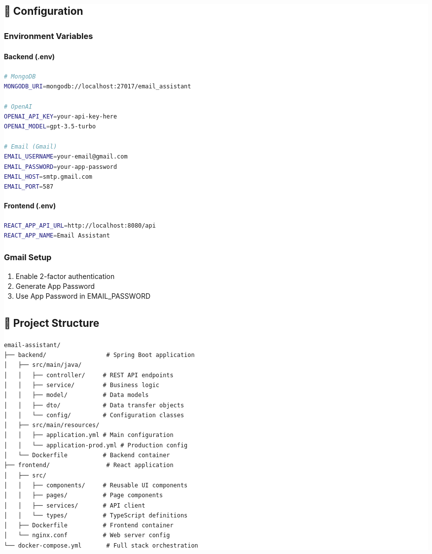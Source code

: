 ## 🔧 **Configuration**

### **Environment Variables**

#### **Backend (.env)**
```bash
# MongoDB
MONGODB_URI=mongodb://localhost:27017/email_assistant

# OpenAI
OPENAI_API_KEY=your-api-key-here
OPENAI_MODEL=gpt-3.5-turbo

# Email (Gmail)
EMAIL_USERNAME=your-email@gmail.com
EMAIL_PASSWORD=your-app-password
EMAIL_HOST=smtp.gmail.com
EMAIL_PORT=587
```

#### **Frontend (.env)**
```bash
REACT_APP_API_URL=http://localhost:8080/api
REACT_APP_NAME=Email Assistant
```

### **Gmail Setup**
1. Enable 2-factor authentication
2. Generate App Password
3. Use App Password in EMAIL_PASSWORD

## 📁 **Project Structure**

```
email-assistant/
├── backend/                 # Spring Boot application
│   ├── src/main/java/
│   │   ├── controller/     # REST API endpoints
│   │   ├── service/        # Business logic
│   │   ├── model/          # Data models
│   │   ├── dto/            # Data transfer objects
│   │   └── config/         # Configuration classes
│   ├── src/main/resources/
│   │   ├── application.yml # Main configuration
│   │   └── application-prod.yml # Production config
│   └── Dockerfile          # Backend container
├── frontend/                # React application
│   ├── src/
│   │   ├── components/     # Reusable UI components
│   │   ├── pages/          # Page components
│   │   ├── services/       # API client
│   │   └── types/          # TypeScript definitions
│   ├── Dockerfile          # Frontend container
│   └── nginx.conf          # Web server config
└── docker-compose.yml       # Full stack orchestration
```
